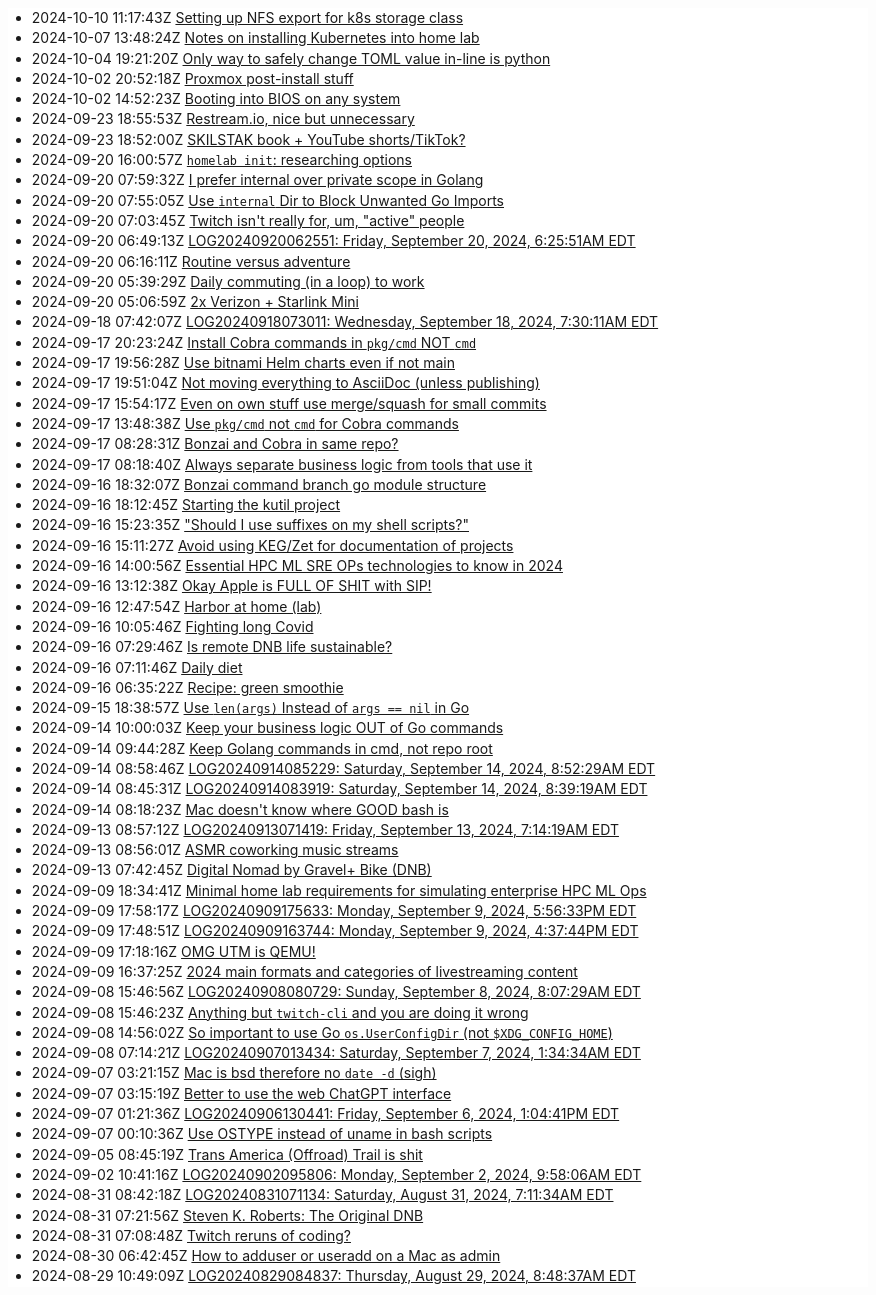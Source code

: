 * 2024-10-10 11:17:43Z [Setting up NFS export for k8s storage class](../2725)
* 2024-10-07 13:48:24Z [Notes on installing Kubernetes into home lab](../2723)
* 2024-10-04 19:21:20Z [Only way to safely change TOML value in-line is python](../2724)
* 2024-10-02 20:52:18Z [Proxmox post-install stuff](../2722)
* 2024-10-02 14:52:23Z [Booting into BIOS on any system](../2721)
* 2024-09-23 18:55:53Z [Restream.io, nice but unnecessary](../1240)
* 2024-09-23 18:52:00Z [SKILSTAK book + YouTube shorts/TikTok?](../2666)
* 2024-09-20 16:00:57Z [`homelab init`: researching options](../2720)
* 2024-09-20 07:59:32Z [I prefer internal over private scope in Golang](../2719)
* 2024-09-20 07:55:05Z [Use `internal` Dir to Block Unwanted Go Imports](../259)
* 2024-09-20 07:03:45Z [Twitch isn't really for, um, "active" people](../2718)
* 2024-09-20 06:49:13Z [LOG20240920062551: Friday, September 20, 2024,  6:25:51AM EDT](../2717)
* 2024-09-20 06:16:11Z [Routine versus adventure](../2716)
* 2024-09-20 05:39:29Z [Daily commuting (in a loop) to work](../2715)
* 2024-09-20 05:06:59Z [2x Verizon + Starlink Mini](../2714)
* 2024-09-18 07:42:07Z [LOG20240918073011: Wednesday, September 18, 2024,  7:30:11AM EDT](../2713)
* 2024-09-17 20:23:24Z [Install Cobra commands in `pkg/cmd` NOT `cmd`](../2708)
* 2024-09-17 19:56:28Z [Use bitnami Helm charts even if not main](../2712)
* 2024-09-17 19:51:04Z [Not moving everything to AsciiDoc (unless publishing)](../2543)
* 2024-09-17 15:54:17Z [Even on own stuff use merge/squash for small commits](../2710)
* 2024-09-17 13:48:38Z [Use `pkg/cmd` not `cmd` for Cobra commands](../2709)
* 2024-09-17 08:28:31Z [Bonzai and Cobra in same repo?](../2707)
* 2024-09-17 08:18:40Z [Always separate business logic from tools that use it](../2706)
* 2024-09-16 18:32:07Z [Bonzai command branch go module structure](../754)
* 2024-09-16 18:12:45Z [Starting the kutil project](../2704)
* 2024-09-16 15:23:35Z ["Should I use suffixes on my shell scripts?"](../1122)
* 2024-09-16 15:11:27Z [Avoid using KEG/Zet for documentation of projects](../2703)
* 2024-09-16 14:00:56Z [Essential HPC ML SRE OPs technologies to know in 2024](../2702)
* 2024-09-16 13:12:38Z [Okay Apple is FULL OF SHIT with SIP!](../2701)
* 2024-09-16 12:47:54Z [Harbor at home (lab)](../2689)
* 2024-09-16 10:05:46Z [Fighting long Covid](../2699)
* 2024-09-16 07:29:46Z [Is remote DNB life sustainable?](../2641)
* 2024-09-16 07:11:46Z [Daily diet](../2662)
* 2024-09-16 06:35:22Z [Recipe: green smoothie](../2452)
* 2024-09-15 18:38:57Z [Use `len(args)` Instead of `args == nil` in Go](../1380)
* 2024-09-14 10:00:03Z [Keep your business logic OUT of Go commands](../2698)
* 2024-09-14 09:44:28Z [Keep Golang commands in cmd, not repo root](../2697)
* 2024-09-14 08:58:46Z [LOG20240914085229: Saturday, September 14, 2024,  8:52:29AM EDT](../2696)
* 2024-09-14 08:45:31Z [LOG20240914083919: Saturday, September 14, 2024,  8:39:19AM EDT](../2695)
* 2024-09-14 08:18:23Z [Mac doesn't know where GOOD bash is](../2694)
* 2024-09-13 08:57:12Z [LOG20240913071419: Friday, September 13, 2024,  7:14:19AM EDT](../2691)
* 2024-09-13 08:56:01Z [ASMR coworking music streams](../2692)
* 2024-09-13 07:42:45Z [Digital Nomad by Gravel+ Bike (DNB)](../2510)
* 2024-09-09 18:34:41Z [Minimal home lab requirements for simulating enterprise HPC ML Ops](../852)
* 2024-09-09 17:58:17Z [LOG20240909175633: Monday, September  9, 2024,  5:56:33PM EDT](../2690)
* 2024-09-09 17:48:51Z [LOG20240909163744: Monday, September  9, 2024,  4:37:44PM EDT](../2687)
* 2024-09-09 17:18:16Z [OMG UTM is QEMU!](../2688)
* 2024-09-09 16:37:25Z [2024 main formats and categories of livestreaming content](../2686)
* 2024-09-08 15:46:56Z [LOG20240908080729: Sunday, September  8, 2024,  8:07:29AM EDT](../2681)
* 2024-09-08 15:46:23Z [Anything but `twitch-cli` and you are doing it wrong](../2684)
* 2024-09-08 14:56:02Z [So important to use Go `os.UserConfigDir` (not `$XDG_CONFIG_HOME`)](../2683)
* 2024-09-08 07:14:21Z [LOG20240907013434: Saturday, September 7, 2024, 1:34:34AM EDT](../2678)
* 2024-09-07 03:21:15Z [Mac is bsd therefore no `date -d` (sigh)](../2676)
* 2024-09-07 03:15:19Z [Better to use the web ChatGPT interface](../2679)
* 2024-09-07 01:21:36Z [LOG20240906130441: Friday, September 6, 2024, 1:04:41PM EDT](../2675)
* 2024-09-07 00:10:36Z [Use OSTYPE instead of uname in bash scripts](../2677)
* 2024-09-05 08:45:19Z [Trans America (Offroad) Trail is shit](../2674)
* 2024-09-02 10:41:16Z [LOG20240902095806: Monday, September 2, 2024, 9:58:06AM EDT](../2672)
* 2024-08-31 08:42:18Z [LOG20240831071134: Saturday, August 31, 2024, 7:11:34AM EDT](../2670)
* 2024-08-31 07:21:56Z [Steven K. Roberts: The Original DNB](../2671)
* 2024-08-31 07:08:48Z [Twitch reruns of coding?](../2669)
* 2024-08-30 06:42:45Z [How to adduser or useradd on a Mac as admin](../2620)
* 2024-08-29 10:49:09Z [LOG20240829084837: Thursday, August 29, 2024, 8:48:37AM EDT](../2668)